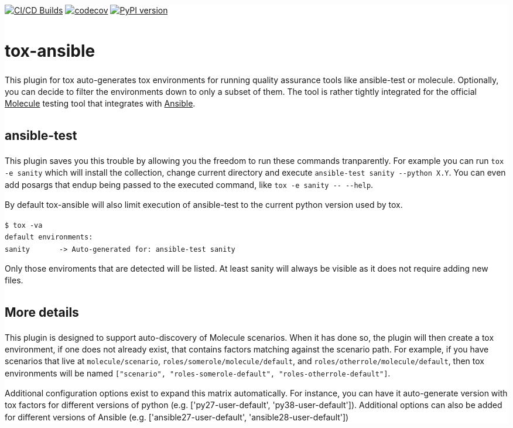 [![CI/CD Builds](https://github.com/ansible-community/tox-ansible/workflows/tox/badge.svg)](https://github.com/ansible-community/tox-ansible/actions)
[![codecov](https://codecov.io/gh/ansible-community/tox-ansible/branch/master/graph/badge.svg)](https://codecov.io/gh/ansible-community/tox-ansible)
[![PyPI version](https://badge.fury.io/py/tox-ansible.svg)](https://badge.fury.io/py/tox-ansible)

tox-ansible
===========

This plugin for tox auto-generates tox environments for running
quality assurance tools like ansible-test or molecule. Optionally, you can
decide to filter the environments down to only a subset of them.
The tool is rather tightly integrated for the official [Molecule](https://github.com/ansible/molecule)
testing tool that integrates with [Ansible](https://github.com/ansible/ansible).

ansible-test
------------

This plugin saves you this trouble by allowing you the freedom to run
these commands tranparently. For example you can run `tox -e sanity` which
will install the collection, change current directory and execute
`ansible-test sanity --python X.Y`. You can even add posargs that endup being
passed to the executed command, like `tox -e sanity -- --help`.

By default tox-ansible will also limit execution of ansible-test to the
current python version used by tox.

```shell
$ tox -va
default environments:
sanity       -> Auto-generated for: ansible-test sanity
```

Only those enviroments that are detected will be listed. At least sanity will
always be visible as it does not require adding new files.

More details
------------

This plugin is designed to support auto-discovery of Molecule scenarios. When it has done so, the plugin
will then create a tox environment, if one does not already
exist, that contains factors matching against the scenario path. For example, if you have scenarios
that live at `molecule/scenario`, `roles/somerole/molecule/default`, and `roles/otherrole/molecule/default`,
then tox environments will be named `["scenario", "roles-somerole-default", "roles-otherrole-default"]`.

Additional configuration options exist to expand this matrix automatically. For instance, you can have
it auto-generate version with tox factors for different versions of python (e.g.
['py27-user-default', 'py38-user-default']). Additional options can also be added for different versions
of Ansible (e.g. ['ansible27-user-default', 'ansible28-user-default'])
